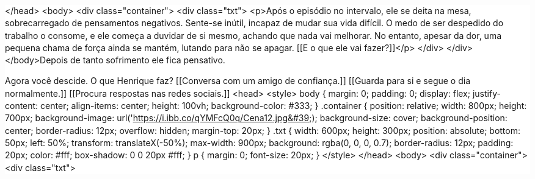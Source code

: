 &lt;/head&gt;
&lt;body&gt;
    &lt;div class=&quot;container&quot;&gt;
        &lt;div class=&quot;txt&quot;&gt;
            &lt;p&gt;Após o episódio no intervalo, ele se deita na mesa, sobrecarregado de pensamentos negativos. Sente-se inútil, incapaz de mudar sua vida difícil. O medo de ser despedido do trabalho o consome, e ele começa a duvidar de si mesmo, achando que nada vai melhorar. No entanto, apesar da dor, uma pequena chama de força ainda se mantém, lutando para não se apagar.
            [[E o que ele vai fazer?]]&lt;/p&gt;
        &lt;/div&gt;
    &lt;/div&gt;
&lt;/body&gt;</tw-passagedata><tw-passagedata pid="5" name="E o que ele vai fazer?" tags="Cena6" position="725,50" size="100,100">Depois de tanto sofrimento ele fica pensativo.

Agora você descide. O que Henrique faz?
[[Conversa com um amigo de confiança.]] 
[[Guarda para si e segue o dia normalmente.]] 
[[Procura respostas nas redes sociais.]] </tw-passagedata><tw-passagedata pid="6" name="Continua ignorando os sinais." tags="Final-Ruim" position="900,325" size="100,100">&lt;head&gt;
    &lt;style&gt;
        body {
            margin: 0;
            padding: 0;
            display: flex;
            justify-content: center;
            align-items: center;
            height: 100vh;
            background-color: #333;
        }
        .container {
            position: relative;
            width: 800px;
            height: 700px;
            background-image: url(&#39;https://i.ibb.co/qYMFcQ0q/Cena12.jpg&#39;);
            background-size: cover;
            background-position: center;
            border-radius: 12px;
            overflow: hidden;
            margin-top: 20px;
        }
        .txt {
        	width: 600px;
            height: 300px;
            position: absolute;
            bottom: 50px;
            left: 50%;
            transform: translateX(-50%);
            max-width: 900px;
            background: rgba(0, 0, 0, 0.7);
            border-radius: 12px;
            padding: 20px;
            color: #fff;
            box-shadow: 0 0 20px #fff;
        }
        p {
            margin: 0;
            font-size: 20px;
        }
    &lt;/style&gt;
&lt;/head&gt;
&lt;body&gt;
    &lt;div class=&quot;container&quot;&gt;
        &lt;div class=&quot;txt&quot;&gt;